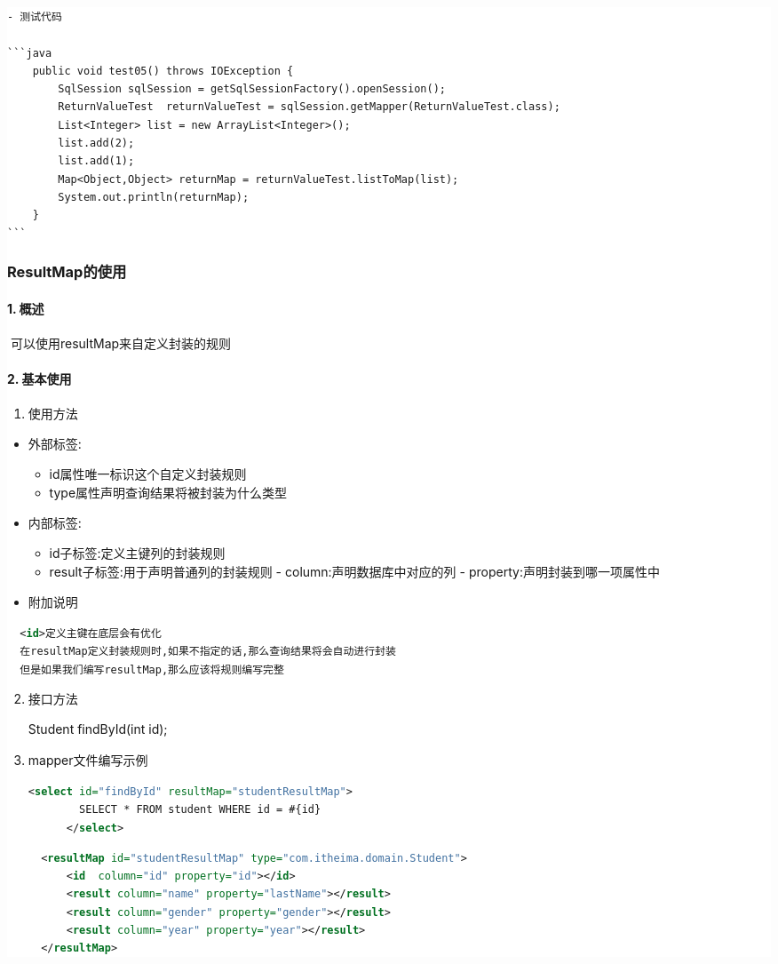 	- 测试代码
	
	```java
		public void test05() throws IOException {
	        SqlSession sqlSession = getSqlSessionFactory().openSession();
	        ReturnValueTest  returnValueTest = sqlSession.getMapper(ReturnValueTest.class);
	        List<Integer> list = new ArrayList<Integer>();
	        list.add(2);
	        list.add(1);
	        Map<Object,Object> returnMap = returnValueTest.listToMap(list);
	        System.out.println(returnMap);
	    }
	```

### ResultMap的使用

#### 1. 概述

​     可以使用resultMap来自定义封装的规则

#### 2. 基本使用

1. 使用方法


  - 外部标签:
  	- id属性唯一标识这个自定义封装规则
  	- type属性声明查询结果将被封装为什么类型
  
  - 内部标签:
  	- id子标签:定义主键列的封装规则
  	- result子标签:用于声明普通列的封装规则
    		- column:声明数据库中对应的列
    		- property:声明封装到哪一项属性中
  - 附加说明

  ```xml
  	<id>定义主键在底层会有优化
  	在resultMap定义封装规则时,如果不指定的话,那么查询结果将会自动进行封装
  	但是如果我们编写resultMap,那么应该将规则编写完整
  ```

2. 接口方法

	 Student findById(int id);

3. mapper文件编写示例

      ```xml
      <select id="findById" resultMap="studentResultMap">
              SELECT * FROM student WHERE id = #{id}
            </select>
      ```

      

      ```xml
        <resultMap id="studentResultMap" type="com.itheima.domain.Student">
            <id  column="id" property="id"></id>
            <result column="name" property="lastName"></result>
            <result column="gender" property="gender"></result>
            <result column="year" property="year"></result>
        </resultMap>
      ```
